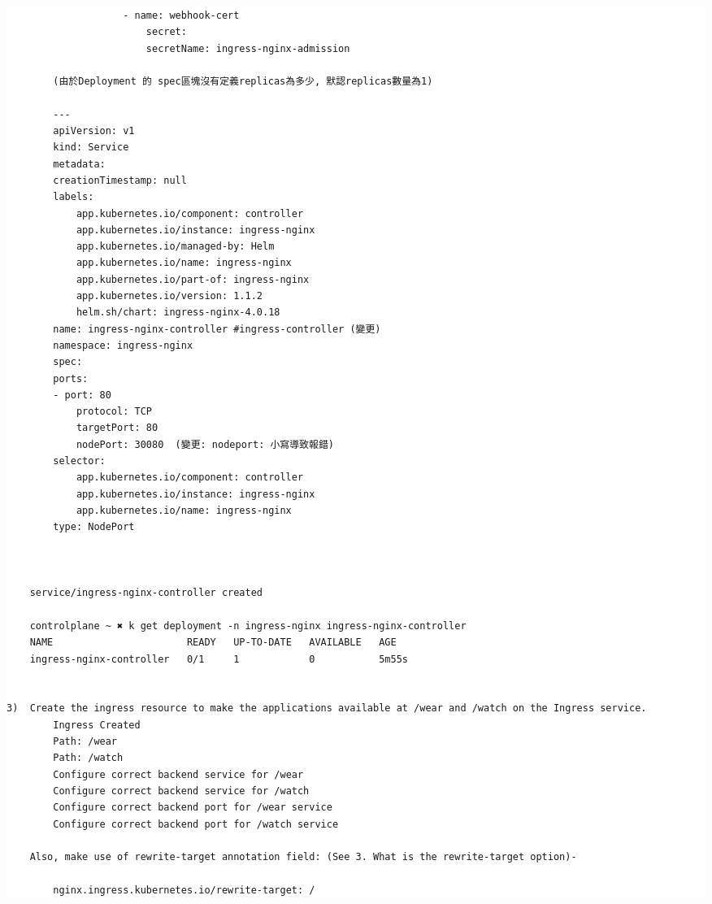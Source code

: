                         - name: webhook-cert
                            secret:
                            secretName: ingress-nginx-admission

            (由於Deployment 的 spec區塊沒有定義replicas為多少, 默認replicas數量為1)

            ---
            apiVersion: v1
            kind: Service
            metadata:
            creationTimestamp: null
            labels:
                app.kubernetes.io/component: controller
                app.kubernetes.io/instance: ingress-nginx
                app.kubernetes.io/managed-by: Helm
                app.kubernetes.io/name: ingress-nginx
                app.kubernetes.io/part-of: ingress-nginx
                app.kubernetes.io/version: 1.1.2
                helm.sh/chart: ingress-nginx-4.0.18
            name: ingress-nginx-controller #ingress-controller (變更)
            namespace: ingress-nginx
            spec:
            ports:
            - port: 80
                protocol: TCP
                targetPort: 80
                nodePort: 30080  (變更: nodeport: 小寫導致報錯)
            selector:
                app.kubernetes.io/component: controller
                app.kubernetes.io/instance: ingress-nginx
                app.kubernetes.io/name: ingress-nginx
            type: NodePort
                                            


        service/ingress-nginx-controller created

        controlplane ~ ✖ k get deployment -n ingress-nginx ingress-nginx-controller 
        NAME                       READY   UP-TO-DATE   AVAILABLE   AGE
        ingress-nginx-controller   0/1     1            0           5m55s


    3)  Create the ingress resource to make the applications available at /wear and /watch on the Ingress service.
            Ingress Created
            Path: /wear
            Path: /watch
            Configure correct backend service for /wear
            Configure correct backend service for /watch
            Configure correct backend port for /wear service
            Configure correct backend port for /watch service

        Also, make use of rewrite-target annotation field: (See 3. What is the rewrite-target option)-

            nginx.ingress.kubernetes.io/rewrite-target: /
        